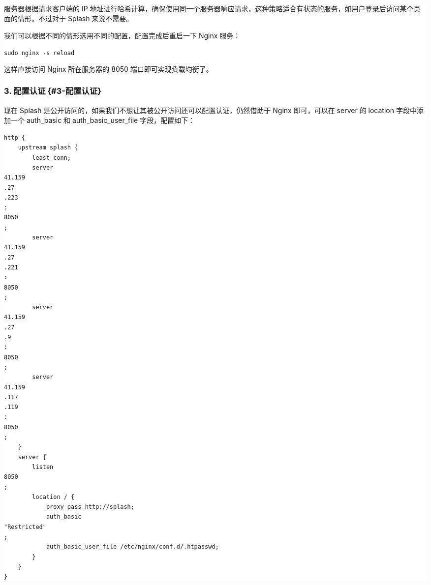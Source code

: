 服务器根据请求客户端的 IP 地址进行哈希计算，确保使用同一个服务器响应请求，这种策略适合有状态的服务，如用户登录后访问某个页面的情形。不过对于 Splash 来说不需要。

我们可以根据不同的情形选用不同的配置，配置完成后重启一下 Nginx 服务：

```
sudo nginx -s reload

```

这样直接访问 Nginx 所在服务器的 8050 端口即可实现负载均衡了。

### 3. 配置认证 {#3-配置认证}

现在 Splash 是公开访问的，如果我们不想让其被公开访问还可以配置认证，仍然借助于 Nginx 即可，可以在 server 的 location 字段中添加一个 auth\_basic 和 auth\_basic\_user\_file 字段，配置如下：

```
http {
    upstream splash {
        least_conn;
        server 
41.159
.27
.223
:
8050
;
        server 
41.159
.27
.221
:
8050
;
        server 
41.159
.27
.9
:
8050
;
        server 
41.159
.117
.119
:
8050
;
    }
    server {
        listen 
8050
;
        location / {
            proxy_pass http://splash;
            auth_basic 
"Restricted"
;
            auth_basic_user_file /etc/nginx/conf.d/.htpasswd;
        }
    }
}

```

